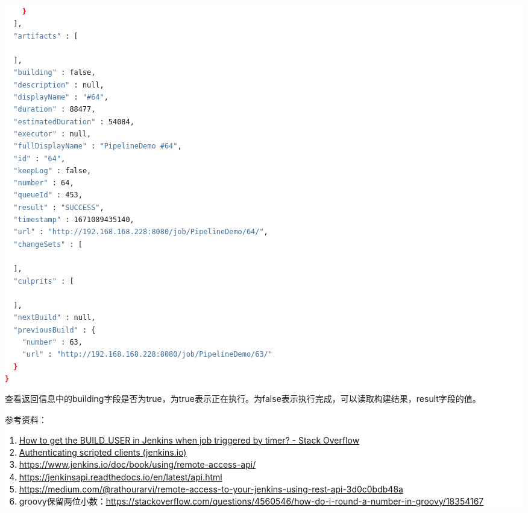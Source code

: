 ```bash
    }
  ],
  "artifacts" : [

  ],
  "building" : false,
  "description" : null,
  "displayName" : "#64",
  "duration" : 88477,
  "estimatedDuration" : 54084,
  "executor" : null,
  "fullDisplayName" : "PipelineDemo #64",
  "id" : "64",
  "keepLog" : false,
  "number" : 64,
  "queueId" : 453,
  "result" : "SUCCESS",
  "timestamp" : 1671089435140,
  "url" : "http://192.168.168.228:8080/job/PipelineDemo/64/",
  "changeSets" : [

  ],
  "culprits" : [

  ],
  "nextBuild" : null,
  "previousBuild" : {
    "number" : 63,
    "url" : "http://192.168.168.228:8080/job/PipelineDemo/63/"
  }
}
```

查看返回信息中的building字段是否为true，为true表示正在执行。为false表示执行完成，可以读取构建结果，result字段的值。

参考资料：

1. [How to get the BUILD_USER in Jenkins when job triggered by timer? - Stack Overflow](https://stackoverflow.com/questions/36194316/how-to-get-the-build-user-in-jenkins-when-job-triggered-by-timer)
2. [Authenticating scripted clients (jenkins.io)](https://www.jenkins.io/doc/book/system-administration/authenticating-scripted-clients/)
2. https://www.jenkins.io/doc/book/using/remote-access-api/
2. https://jenkinsapi.readthedocs.io/en/latest/api.html
3. https://medium.com/@rathourarvi/remote-access-to-your-jenkins-using-rest-api-3d0c0bdb48a
3. groovy保留两位小数：https://stackoverflow.com/questions/4560546/how-do-i-round-a-number-in-groovy/18354167





